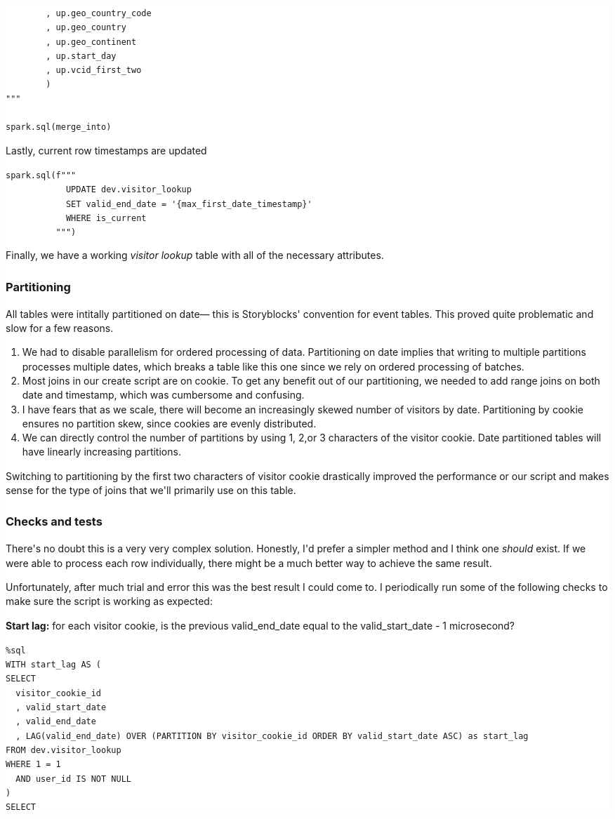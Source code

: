~~~
        , up.geo_country_code
        , up.geo_country
        , up.geo_continent
        , up.start_day
        , up.vcid_first_two
        )
"""

spark.sql(merge_into)
~~~

Lastly, current row timestamps are updated

~~~
spark.sql(f"""
            UPDATE dev.visitor_lookup
            SET valid_end_date = '{max_first_date_timestamp}'
            WHERE is_current
          """)
~~~

Finally, we have a working *visitor lookup* table with all of the necessary attributes.

### Partitioning

All tables were intitally partitioned on date— this is Storyblocks' convention for event tables. This proved quite problematic and slow for a few reasons.

1. We had to disable parallelism for ordered processing of data. Partitioning on date implies that writing to multiple partitions processes multiple dates, which breaks a table like this one since we rely on ordered processing of batches.
2. Most joins in our create script are on cookie. To get any benefit out of our partitioning, we needed to add range joins on both date and timestamp, which was cumbersome and confusing.
3. I have fears that as we scale, there will become an increasingly skewed number of visitors by date. Partitioning by cookie ensures no partition skew, since cookies are evenly distributed.
4. We can directly control the number of partitions by using 1, 2,or 3 characters of the visitor cookie. Date partitioned tables will have linearly increasing partitions.

Switching to partitioning by the first two characters of visitor cookie drastically improved the performance or our script and makes sense for the type of joins that we'll primarily use on this table.

### Checks and tests

There's no doubt this is a very very complex solution. Honestly, I'd prefer a simpler method and I think one *should* exist. If we were able to process each row individually, there might be a much better way to achieve the same result.

Unfortunately, after much trial and error this was the best result I could come to. I periodically run some of the following checks to make sure the script is working as expected:

**Start lag:** for each visitor cookie, is the previous valid_end_date equal to the valid_start_date - 1 microsecond?

~~~
%sql
WITH start_lag AS (
SELECT
  visitor_cookie_id
  , valid_start_date
  , valid_end_date
  , LAG(valid_end_date) OVER (PARTITION BY visitor_cookie_id ORDER BY valid_start_date ASC) as start_lag
FROM dev.visitor_lookup
WHERE 1 = 1 
  AND user_id IS NOT NULL
)
SELECT
~~~